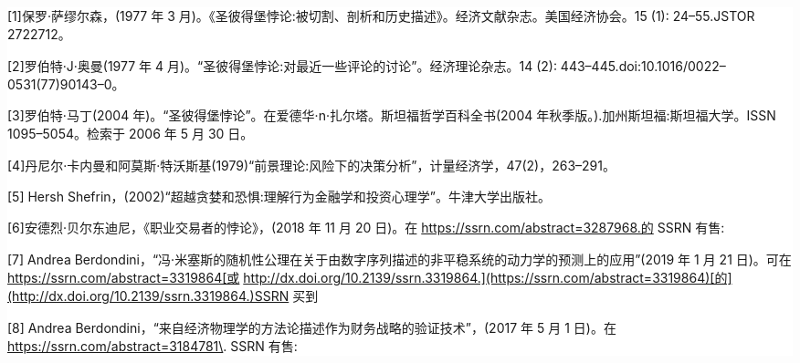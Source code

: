 [1]保罗·萨缪尔森，(1977 年 3 月)。《圣彼得堡悖论:被切割、剖析和历史描述》。经济文献杂志。美国经济协会。15 (1): 24–55.JSTOR 2722712。

[2]罗伯特·J·奥曼(1977 年 4 月)。“圣彼得堡悖论:对最近一些评论的讨论”。经济理论杂志。14 (2): 443–445.doi:10.1016/0022–0531(77)90143–0。

[3]罗伯特·马丁(2004 年)。“圣彼得堡悖论”。在爱德华·n·扎尔塔。斯坦福哲学百科全书(2004 年秋季版。).加州斯坦福:斯坦福大学。ISSN 1095–5054。检索于 2006 年 5 月 30 日。

[4]丹尼尔·卡内曼和阿莫斯·特沃斯基(1979)“前景理论:风险下的决策分析”，计量经济学，47(2)，263–291。

[5] Hersh Shefrin，(2002)“超越贪婪和恐惧:理解行为金融学和投资心理学”。牛津大学出版社。

[6]安德烈·贝尔东迪尼，《职业交易者的悖论》，(2018 年 11 月 20 日)。在 https://ssrn.com/abstract=3287968.的 SSRN 有售:

[7] Andrea Berdondini，“冯·米塞斯的随机性公理在关于由数字序列描述的非平稳系统的动力学的预测上的应用”(2019 年 1 月 21 日)。可在 https://ssrn.com/abstract=3319864[或 http://dx.doi.org/10.2139/ssrn.3319864.](https://ssrn.com/abstract=3319864)[的](http://dx.doi.org/10.2139/ssrn.3319864.)SSRN 买到

[8] Andrea Berdondini，“来自经济物理学的方法论描述作为财务战略的验证技术”，(2017 年 5 月 1 日)。在 https://ssrn.com/abstract=3184781\. SSRN 有售: